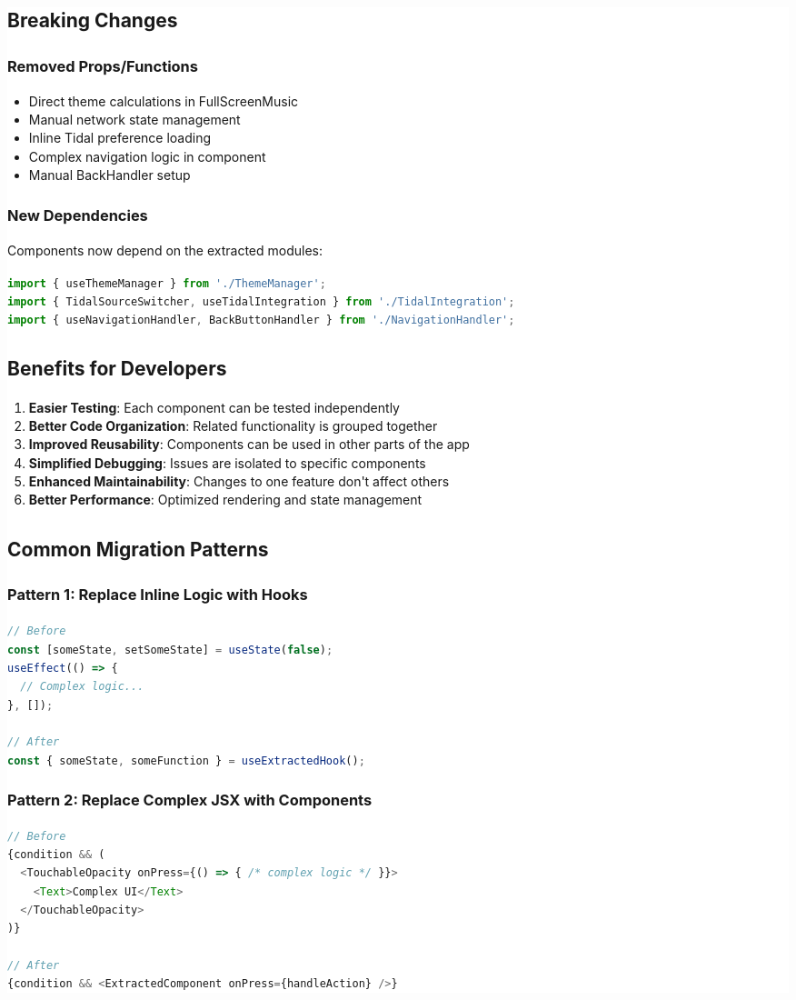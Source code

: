 ## Breaking Changes

### Removed Props/Functions
- Direct theme calculations in FullScreenMusic
- Manual network state management
- Inline Tidal preference loading
- Complex navigation logic in component
- Manual BackHandler setup

### New Dependencies
Components now depend on the extracted modules:
```javascript
import { useThemeManager } from './ThemeManager';
import { TidalSourceSwitcher, useTidalIntegration } from './TidalIntegration';
import { useNavigationHandler, BackButtonHandler } from './NavigationHandler';
```

## Benefits for Developers

1. **Easier Testing**: Each component can be tested independently
2. **Better Code Organization**: Related functionality is grouped together
3. **Improved Reusability**: Components can be used in other parts of the app
4. **Simplified Debugging**: Issues are isolated to specific components
5. **Enhanced Maintainability**: Changes to one feature don't affect others
6. **Better Performance**: Optimized rendering and state management

## Common Migration Patterns

### Pattern 1: Replace Inline Logic with Hooks
```javascript
// Before
const [someState, setSomeState] = useState(false);
useEffect(() => {
  // Complex logic...
}, []);

// After
const { someState, someFunction } = useExtractedHook();
```

### Pattern 2: Replace Complex JSX with Components
```javascript
// Before
{condition && (
  <TouchableOpacity onPress={() => { /* complex logic */ }}>
    <Text>Complex UI</Text>
  </TouchableOpacity>
)}

// After
{condition && <ExtractedComponent onPress={handleAction} />}
```

